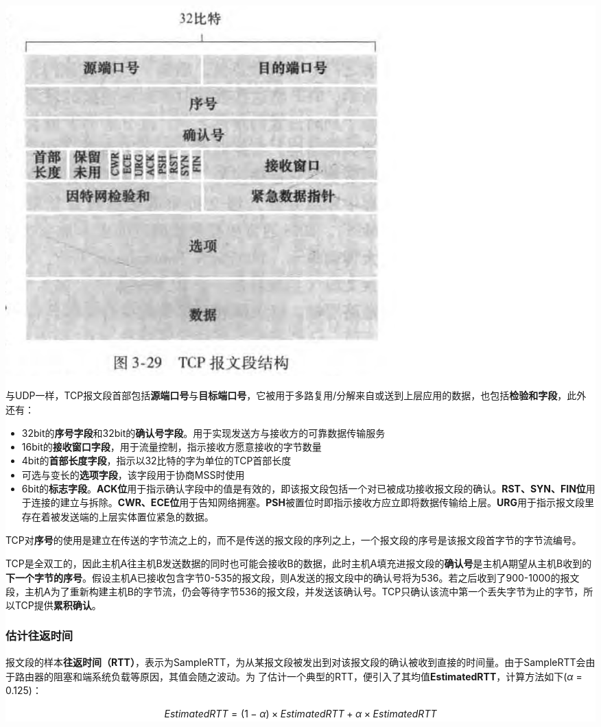 ![TCP报文段结构](/images/Pastedimage20221205141935.png)

与UDP一样，TCP报文段首部包括**源端口号**与**目标端口号**，它被用于多路复用/分解来自或送到上层应用的数据，也包括**检验和字段**，此外还有：

- 32bit的**序号字段**和32bit的**确认号字段**。用于实现发送方与接收方的可靠数据传输服务
- 16bit的**接收窗口字段**，用于流量控制，指示接收方愿意接收的字节数量
- 4bit的**首部长度字段**，指示以32比特的字为单位的TCP首部长度
- 可选与变长的**选项字段**，该字段用于协商MSS时使用
- 6bit的**标志字段**。**ACK位**用于指示确认字段中的值是有效的，即该报文段包括一个对已被成功接收报文段的确认。**RST、SYN、FIN位**用于连接的建立与拆除。**CWR、ECE位**用于告知网络拥塞。**PSH**被置位时即指示接收方应立即将数据传输给上层。**URG**用于指示报文段里存在着被发送端的上层实体置位紧急的数据。

TCP对**序号**的使用是建立在传送的字节流之上的，而不是传送的报文段的序列之上，一个报文段的序号是该报文段首字节的字节流编号。

TCP是全双工的，因此主机A往主机B发送数据的同时也可能会接收B的数据，此时主机A填充进报文段的**确认号**是主机A期望从主机B收到的**下一个字节的序号**。假设主机A已接收包含字节0-535的报文段，则A发送的报文段中的确认号将为536。若之后收到了900-1000的报文段，主机A为了重新构建主机B的字节流，仍会等待字节536的报文段，并发送该确认号。TCP只确认该流中第一个丢失字节为止的字节，所以TCP提供**累积确认**。

### 估计往返时间

报文段的样本**往返时间（RTT）**，表示为SampleRTT，为从某报文段被发出到对该报文段的确认被收到直接的时间量。由于SampleRTT会由于路由器的阻塞和端系统负载等原因，其值会随之波动。为
了估计一个典型的RTT，便引入了其均值**EstimatedRTT**，计算方法如下($\alpha$ = 0.125)：

$$
EstimatedRTT = (1-\alpha)\times EstimatedRTT+\alpha\times EstimatedRTT
$$
